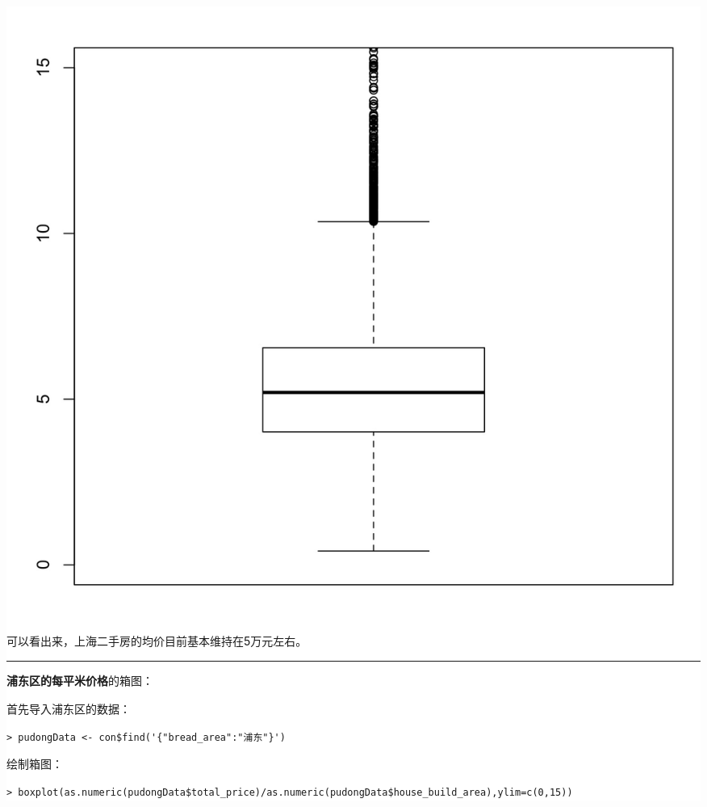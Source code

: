 ![](/img/16_12_14/006.png)

可以看出来，上海二手房的均价目前基本维持在5万元左右。

---

**浦东区的每平米价格**的箱图：

首先导入浦东区的数据：
```
> pudongData <- con$find('{"bread_area":"浦东"}')
```

绘制箱图：

```
> boxplot(as.numeric(pudongData$total_price)/as.numeric(pudongData$house_build_area),ylim=c(0,15))
```
